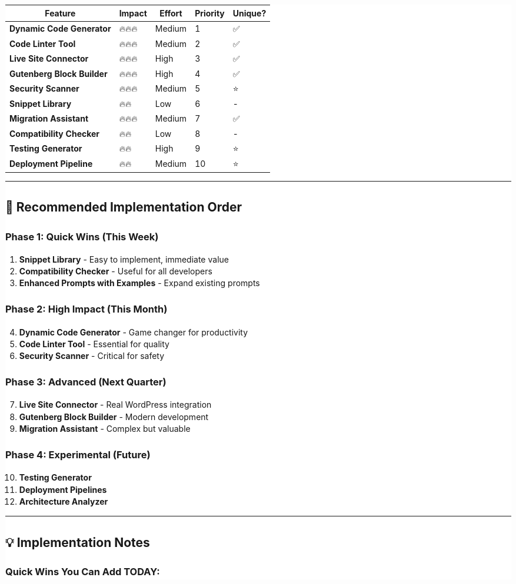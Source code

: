 | Feature | Impact | Effort | Priority | Unique? |
|---------|--------|--------|----------|---------|
| **Dynamic Code Generator** | 🔥🔥🔥 | Medium | 1 | ✅ |
| **Code Linter Tool** | 🔥🔥🔥 | Medium | 2 | ✅ |
| **Live Site Connector** | 🔥🔥🔥 | High | 3 | ✅ |
| **Gutenberg Block Builder** | 🔥🔥🔥 | High | 4 | ✅ |
| **Security Scanner** | 🔥🔥🔥 | Medium | 5 | ⭐ |
| **Snippet Library** | 🔥🔥 | Low | 6 | - |
| **Migration Assistant** | 🔥🔥🔥 | Medium | 7 | ✅ |
| **Compatibility Checker** | 🔥🔥 | Low | 8 | - |
| **Testing Generator** | 🔥🔥 | High | 9 | ⭐ |
| **Deployment Pipeline** | 🔥🔥 | Medium | 10 | ⭐ |

---

## 🎯 Recommended Implementation Order

### Phase 1: Quick Wins (This Week)
1. **Snippet Library** - Easy to implement, immediate value
2. **Compatibility Checker** - Useful for all developers
3. **Enhanced Prompts with Examples** - Expand existing prompts

### Phase 2: High Impact (This Month)
4. **Dynamic Code Generator** - Game changer for productivity
5. **Code Linter Tool** - Essential for quality
6. **Security Scanner** - Critical for safety

### Phase 3: Advanced (Next Quarter)
7. **Live Site Connector** - Real WordPress integration
8. **Gutenberg Block Builder** - Modern development
9. **Migration Assistant** - Complex but valuable

### Phase 4: Experimental (Future)
10. **Testing Generator**
11. **Deployment Pipelines**
12. **Architecture Analyzer**

---

## 💡 Implementation Notes

### Quick Wins You Can Add TODAY:
